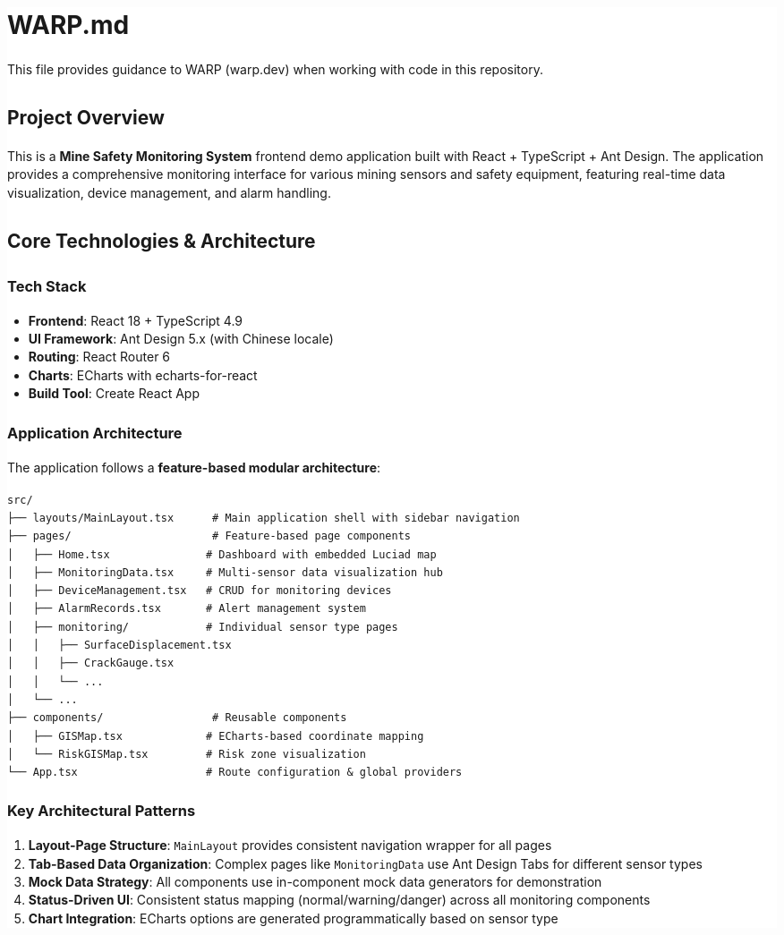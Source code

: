 # WARP.md

This file provides guidance to WARP (warp.dev) when working with code in this repository.

## Project Overview

This is a **Mine Safety Monitoring System** frontend demo application built with React + TypeScript + Ant Design. The application provides a comprehensive monitoring interface for various mining sensors and safety equipment, featuring real-time data visualization, device management, and alarm handling.

## Core Technologies & Architecture

### Tech Stack
- **Frontend**: React 18 + TypeScript 4.9
- **UI Framework**: Ant Design 5.x (with Chinese locale)
- **Routing**: React Router 6
- **Charts**: ECharts with echarts-for-react
- **Build Tool**: Create React App

### Application Architecture

The application follows a **feature-based modular architecture**:

```
src/
├── layouts/MainLayout.tsx      # Main application shell with sidebar navigation
├── pages/                      # Feature-based page components
│   ├── Home.tsx               # Dashboard with embedded Luciad map
│   ├── MonitoringData.tsx     # Multi-sensor data visualization hub
│   ├── DeviceManagement.tsx   # CRUD for monitoring devices
│   ├── AlarmRecords.tsx       # Alert management system
│   ├── monitoring/            # Individual sensor type pages
│   │   ├── SurfaceDisplacement.tsx
│   │   ├── CrackGauge.tsx
│   │   └── ...
│   └── ...
├── components/                 # Reusable components
│   ├── GISMap.tsx             # ECharts-based coordinate mapping
│   └── RiskGISMap.tsx         # Risk zone visualization
└── App.tsx                    # Route configuration & global providers
```

### Key Architectural Patterns

1. **Layout-Page Structure**: `MainLayout` provides consistent navigation wrapper for all pages
2. **Tab-Based Data Organization**: Complex pages like `MonitoringData` use Ant Design Tabs for different sensor types
3. **Mock Data Strategy**: All components use in-component mock data generators for demonstration
4. **Status-Driven UI**: Consistent status mapping (normal/warning/danger) across all monitoring components
5. **Chart Integration**: ECharts options are generated programmatically based on sensor type
